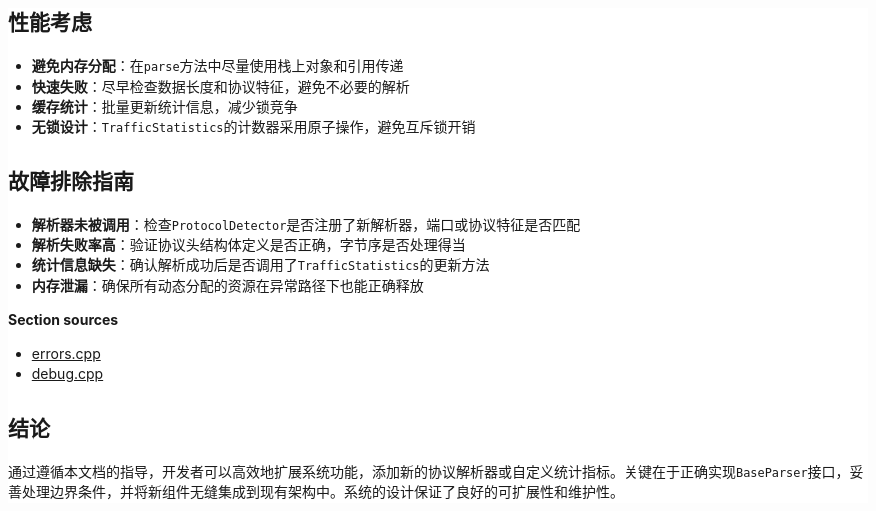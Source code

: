 ## 性能考虑
- **避免内存分配**：在`parse`方法中尽量使用栈上对象和引用传递
- **快速失败**：尽早检查数据长度和协议特征，避免不必要的解析
- **缓存统计**：批量更新统计信息，减少锁竞争
- **无锁设计**：`TrafficStatistics`的计数器采用原子操作，避免互斥锁开销

## 故障排除指南
- **解析器未被调用**：检查`ProtocolDetector`是否注册了新解析器，端口或协议特征是否匹配
- **解析失败率高**：验证协议头结构体定义是否正确，字节序是否处理得当
- **统计信息缺失**：确认解析成功后是否调用了`TrafficStatistics`的更新方法
- **内存泄漏**：确保所有动态分配的资源在异常路径下也能正确释放

**Section sources**  
- [errors.cpp](file://src/errors/errors.cpp#L10-L50)
- [debug.cpp](file://src/debug/debug.cpp#L15-L40)

## 结论
通过遵循本文档的指导，开发者可以高效地扩展系统功能，添加新的协议解析器或自定义统计指标。关键在于正确实现`BaseParser`接口，妥善处理边界条件，并将新组件无缝集成到现有架构中。系统的设计保证了良好的可扩展性和维护性。